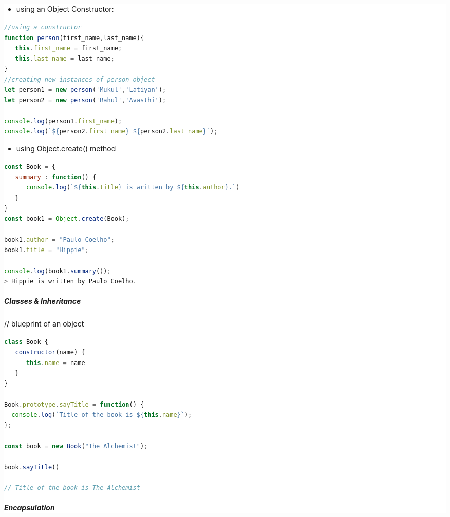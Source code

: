 - using an Object Constructor:

```js
//using a constructor 
function person(first_name,last_name){ 
   this.first_name = first_name; 
   this.last_name = last_name; 
} 
//creating new instances of person object 
let person1 = new person('Mukul','Latiyan'); 
let person2 = new person('Rahul','Avasthi'); 
  
console.log(person1.first_name); 
console.log(`${person2.first_name} ${person2.last_name}`);
```

- using Object.create() method

```js
const Book = { 
   summary : function() { 
      console.log(`${this.title} is written by ${this.author}.`)
   }
}
const book1 = Object.create(Book);   

book1.author = "Paulo Coelho";
book1.title = "Hippie";

console.log(book1.summary());
> Hippie is written by Paulo Coelho.
```

##### Classes & Inheritance
// blueprint of an object

```js
class Book {
   constructor(name) {
      this.name = name
   }
}

Book.prototype.sayTitle = function() {                   
  console.log(`Title of the book is ${this.name}`);
};

const book = new Book("The Alchemist");

book.sayTitle()

// Title of the book is The Alchemist
```

##### Encapsulation
